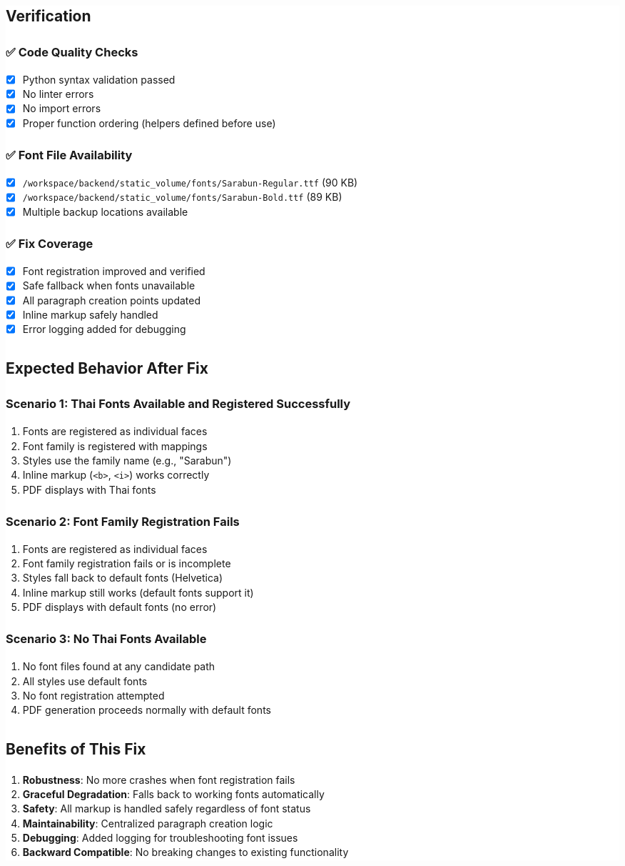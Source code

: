 ## Verification

### ✅ Code Quality Checks
- [x] Python syntax validation passed
- [x] No linter errors
- [x] No import errors
- [x] Proper function ordering (helpers defined before use)

### ✅ Font File Availability
- [x] `/workspace/backend/static_volume/fonts/Sarabun-Regular.ttf` (90 KB)
- [x] `/workspace/backend/static_volume/fonts/Sarabun-Bold.ttf` (89 KB)
- [x] Multiple backup locations available

### ✅ Fix Coverage
- [x] Font registration improved and verified
- [x] Safe fallback when fonts unavailable
- [x] All paragraph creation points updated
- [x] Inline markup safely handled
- [x] Error logging added for debugging

## Expected Behavior After Fix

### Scenario 1: Thai Fonts Available and Registered Successfully
1. Fonts are registered as individual faces
2. Font family is registered with mappings
3. Styles use the family name (e.g., "Sarabun")
4. Inline markup (`<b>`, `<i>`) works correctly
5. PDF displays with Thai fonts

### Scenario 2: Font Family Registration Fails
1. Fonts are registered as individual faces
2. Font family registration fails or is incomplete
3. Styles fall back to default fonts (Helvetica)
4. Inline markup still works (default fonts support it)
5. PDF displays with default fonts (no error)

### Scenario 3: No Thai Fonts Available
1. No font files found at any candidate path
2. All styles use default fonts
3. No font registration attempted
4. PDF generation proceeds normally with default fonts

## Benefits of This Fix

1. **Robustness**: No more crashes when font registration fails
2. **Graceful Degradation**: Falls back to working fonts automatically
3. **Safety**: All markup is handled safely regardless of font status
4. **Maintainability**: Centralized paragraph creation logic
5. **Debugging**: Added logging for troubleshooting font issues
6. **Backward Compatible**: No breaking changes to existing functionality
